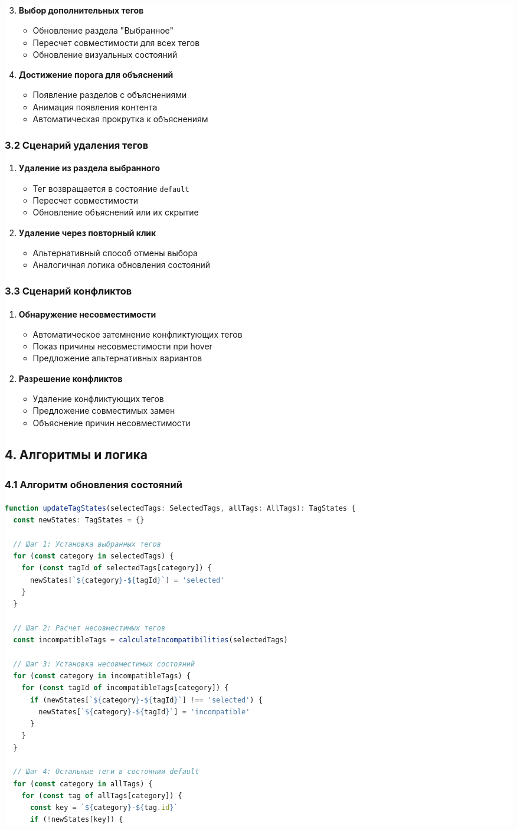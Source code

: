 3. **Выбор дополнительных тегов**
   - Обновление раздела "Выбранное"
   - Пересчет совместимости для всех тегов
   - Обновление визуальных состояний

4. **Достижение порога для объяснений**
   - Появление разделов с объяснениями
   - Анимация появления контента
   - Автоматическая прокрутка к объяснениям

### 3.2 Сценарий удаления тегов

1. **Удаление из раздела выбранного**
   - Тег возвращается в состояние `default`
   - Пересчет совместимости
   - Обновление объяснений или их скрытие

2. **Удаление через повторный клик**
   - Альтернативный способ отмены выбора
   - Аналогичная логика обновления состояний

### 3.3 Сценарий конфликтов

1. **Обнаружение несовместимости**
   - Автоматическое затемнение конфликтующих тегов
   - Показ причины несовместимости при hover
   - Предложение альтернативных вариантов

2. **Разрешение конфликтов**
   - Удаление конфликтующих тегов
   - Предложение совместимых замен
   - Объяснение причин несовместимости

## 4. Алгоритмы и логика

### 4.1 Алгоритм обновления состояний

```typescript
function updateTagStates(selectedTags: SelectedTags, allTags: AllTags): TagStates {
  const newStates: TagStates = {}
  
  // Шаг 1: Установка выбранных тегов
  for (const category in selectedTags) {
    for (const tagId of selectedTags[category]) {
      newStates[`${category}-${tagId}`] = 'selected'
    }
  }
  
  // Шаг 2: Расчет несовместимых тегов
  const incompatibleTags = calculateIncompatibilities(selectedTags)
  
  // Шаг 3: Установка несовместимых состояний
  for (const category in incompatibleTags) {
    for (const tagId of incompatibleTags[category]) {
      if (newStates[`${category}-${tagId}`] !== 'selected') {
        newStates[`${category}-${tagId}`] = 'incompatible'
      }
    }
  }
  
  // Шаг 4: Остальные теги в состоянии default
  for (const category in allTags) {
    for (const tag of allTags[category]) {
      const key = `${category}-${tag.id}`
      if (!newStates[key]) {
```